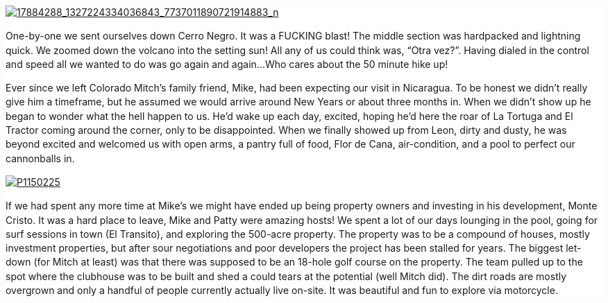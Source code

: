 <div class="ngg-gallery-singlepic-image " style="">
  <a href="http://www.elevationupgrade.com/wp-content/gallery/nicaragua/17884288_1327224334036843_7737011890721914883_n.jpg"
		     title=""
             data-src="http://www.elevationupgrade.com/wp-content/gallery/nicaragua/17884288_1327224334036843_7737011890721914883_n.jpg"
             data-thumbnail="http://www.elevationupgrade.com/wp-content/gallery/nicaragua/thumbs/thumbs_17884288_1327224334036843_7737011890721914883_n.jpg"
             data-image-id="821"
             data-title="17884288_1327224334036843_7737011890721914883_n"
             data-description=""
             target='_self'
             class="ngg-fancybox" rel="0c96a47740a9fd47b05f681a4bea0205"> <img class="ngg-singlepic"
             src="http://www.elevationupgrade.com/wp-content/gallery/nicaragua/dynamic/17884288_1327224334036843_7737011890721914883_n.jpg-nggid03821-ngg0dyn-0x0x100-00f0w010c010r110f110r010t010.jpg"
             alt="17884288_1327224334036843_7737011890721914883_n"
             title="17884288_1327224334036843_7737011890721914883_n"
 /> </a>
</div>

One-by-one we sent ourselves down Cerro Negro. It was a FUCKING blast! The middle section was hardpacked and lightning quick. We zoomed down the volcano into the setting sun! All any of us could think was, “Otra vez?”. Having dialed in the control and speed all we wanted to do was go again and again…Who cares about the 50 minute hike up!

Ever since we left Colorado Mitch’s family friend, Mike, had been expecting our visit in Nicaragua. To be honest we didn’t really give him a timeframe, but he assumed we would arrive around New Years or about three months in. When we didn’t show up he began to wonder what the hell happen to us. He’d wake up each day, excited, hoping he’d here the roar of La Tortuga and El Tractor coming around the corner, only to be disappointed. When we finally showed up from Leon, dirty and dusty, he was beyond excited and welcomed us with open arms, a pantry full of food, Flor de Cana, air-condition, and a pool to perfect our cannonballs in.

<div class="ngg-gallery-singlepic-image " style="">
  <a href="http://www.elevationupgrade.com/wp-content/gallery/nicaragua/P1150225.JPG"
		     title=""
             data-src="http://www.elevationupgrade.com/wp-content/gallery/nicaragua/P1150225.JPG"
             data-thumbnail="http://www.elevationupgrade.com/wp-content/gallery/nicaragua/thumbs/thumbs_P1150225.JPG"
             data-image-id="830"
             data-title="P1150225"
             data-description=""
             target='_self'
             class="ngg-fancybox" rel="9541f39084ca9426f6eff9cb4a3d6ce2"> <img class="ngg-singlepic"
             src="http://www.elevationupgrade.com/wp-content/gallery/nicaragua/dynamic/P1150225.JPG-nggid03830-ngg0dyn-0x0x100-00f0w010c010r110f110r010t010.JPG"
             alt="P1150225"
             title="P1150225"
 /> </a>
</div>

If we had spent any more time at Mike’s we might have ended up being property owners and investing in his development, Monte Cristo. It was a hard place to leave, Mike and Patty were amazing hosts! We spent a lot of our days lounging in the pool, going for surf sessions in town (El Transito), and exploring the 500-acre property. The property was to be a compound of houses, mostly investment properties, but after sour negotiations and poor developers the project has been stalled for years. The biggest let-down (for Mitch at least) was that there was supposed to be an 18-hole golf course on the property. The team pulled up to the spot where the clubhouse was to be built and shed a could tears at the potential (well Mitch did). The dirt roads are mostly overgrown and only a handful of people currently actually live on-site. It was beautiful and fun to explore via motorcycle.
